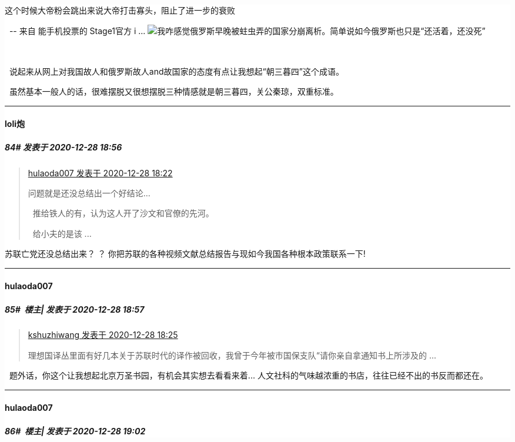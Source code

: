 这个时候大帝粉会跳出来说大帝打击寡头，阻止了进一步的衰败


  -- 来自 能手机投票的 Stage1官方 i ...</blockquote>
<img src="https://static.saraba1st.com/image/smiley/carton2017/104.png" referrerpolicy="no-referrer">我咋感觉俄罗斯早晚被蛀虫弄的国家分崩离析。简单说如今俄罗斯也只是“还活着，还没死”

  

  说起来从网上对我国故人和俄罗斯故人and故国家的态度有点让我想起“朝三暮四”这个成语。


  虽然基本一般人的话，很难摆脱又很想摆脱三种情感就是朝三暮四，关公秦琼，双重标准。







*****

####  loli炮  
##### 84#       发表于 2020-12-28 18:56



<blockquote><a href="httphttps://bbs.saraba1st.com/2b/forum.php?mod=redirect&amp;goto=findpost&amp;pid=49870347&amp;ptid=1978810" target="_blank">hulaoda007 发表于 2020-12-28 18:22</a>

问题就是还没总结出一个好结论...

  推给铁人的有，认为这人开了沙文和官僚的先河。

  给小夫的是该 ...</blockquote>
苏联亡党还没总结出来？ ？ 你把苏联的各种视频文献总结报告与现如今我国各种根本政策联系一下!







*****

####  hulaoda007  
##### 85#         楼主| 发表于 2020-12-28 18:57



<blockquote><a href="httphttps://bbs.saraba1st.com/2b/forum.php?mod=redirect&amp;goto=findpost&amp;pid=49870371&amp;ptid=1978810" target="_blank">kshuzhiwang 发表于 2020-12-28 18:25</a>

理想国译丛里面有好几本关于苏联时代的译作被回收，我曾于今年被市国保支队“请你亲自拿通知书上所涉及的 ...</blockquote>
  题外话，你这个让我想起北京万圣书园，有机会其实想去看看来着... 人文社科的气味越浓重的书店，往往已经不出的书反而都还在。







*****

####  hulaoda007  
##### 86#         楼主| 发表于 2020-12-28 19:02

